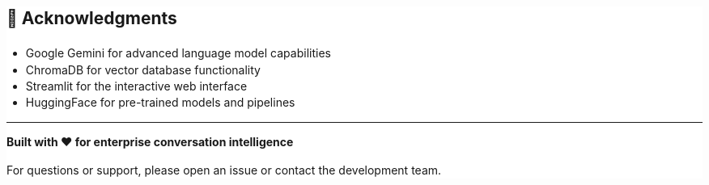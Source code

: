 ## 🙏 **Acknowledgments**

- Google Gemini for advanced language model capabilities
- ChromaDB for vector database functionality
- Streamlit for the interactive web interface
- HuggingFace for pre-trained models and pipelines

---

**Built with ❤️ for enterprise conversation intelligence**

For questions or support, please open an issue or contact the development team.
